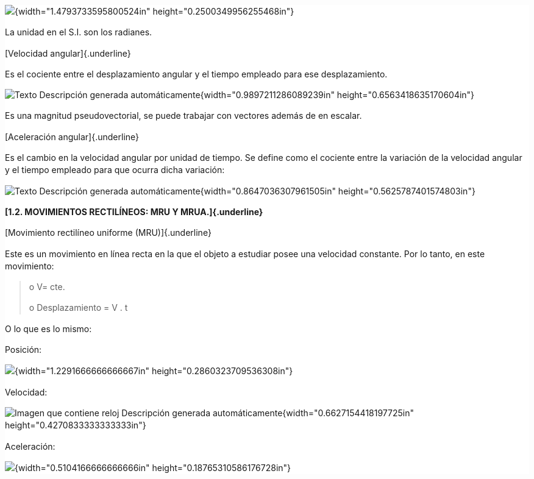 ![](t12/media/image10.png){width="1.4793733595800524in"
height="0.2500349956255468in"}

La unidad en el S.I. son los radianes.

[Velocidad angular]{.underline}

Es el cociente entre el desplazamiento angular y el tiempo empleado para
ese desplazamiento.

![Texto Descripción generada
automáticamente](t12/media/image11.png){width="0.9897211286089239in"
height="0.6563418635170604in"}

Es una magnitud pseudovectorial, se puede trabajar con vectores además
de en escalar.

[Aceleración angular]{.underline}

Es el cambio en la velocidad angular por unidad de tiempo. Se define
como el cociente entre la variación de la velocidad angular y el tiempo
empleado para que ocurra dicha variación:

![Texto Descripción generada
automáticamente](t12/media/image12.png){width="0.8647036307961505in"
height="0.5625787401574803in"}

**[1.2. MOVIMIENTOS RECTILÍNEOS: MRU Y MRUA.]{.underline}**

[Movimiento rectilíneo uniforme (MRU)]{.underline}

Este es un movimiento en línea recta en la que el objeto a estudiar
posee una velocidad constante. Por lo tanto, en este movimiento:

> o V= cte.
>
> o Desplazamiento = V . t

O lo que es lo mismo:

Posición:

![](t12/media/image13.png){width="1.2291666666666667in"
height="0.2860323709536308in"}

Velocidad:

![Imagen que contiene reloj Descripción generada
automáticamente](t12/media/image14.png){width="0.6627154418197725in"
height="0.4270833333333333in"}

Aceleración:

![](t12/media/image15.png){width="0.5104166666666666in"
height="0.18765310586176728in"}
